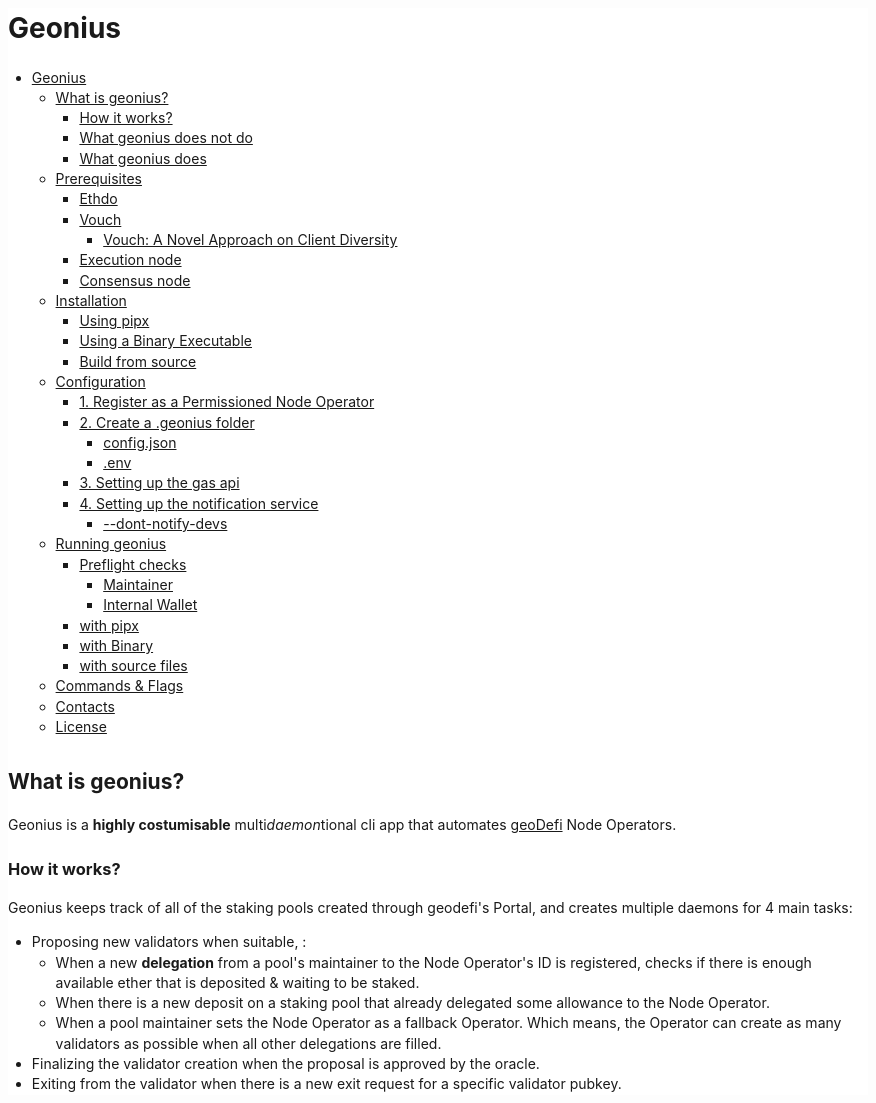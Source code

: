 # Geonius

- [Geonius](#geonius)
  - [What is geonius?](#what-is-geonius)
    - [How it works?](#how-it-works)
    - [What geonius does not do](#what-geonius-does-not-do)
    - [What geonius does](#what-geonius-does)
  - [Prerequisites](#prerequisites)
    - [Ethdo](#ethdo)
    - [Vouch](#vouch)
      - [Vouch: A Novel Approach on Client Diversity](#vouch-a-novel-approach-on-client-diversity)
    - [Execution node](#execution-node)
    - [Consensus node](#consensus-node)
  - [Installation](#installation)
    - [Using pipx](#using-pipx)
    - [Using a Binary Executable](#using-a-binary-executable)
    - [Build from source](#build-from-source)
  - [Configuration](#configuration)
    - [1. Register as a Permissioned Node Operator](#1-register-as-a-permissioned-node-operator)
    - [2. Create a .geonius folder](#2-create-a-geonius-folder)
      - [config.json](#configjson)
      - [.env](#env)
    - [3. Setting up the gas api](#3-setting-up-the-gas-api)
    - [4. Setting up the notification service](#4-setting-up-the-notification-service)
      - [--dont-notify-devs](#--dont-notify-devs)
  - [Running geonius](#running-geonius)
    - [Preflight checks](#preflight-checks)
      - [Maintainer](#maintainer)
      - [Internal Wallet](#internal-wallet)
    - [with pipx](#with-pipx)
    - [with Binary](#with-binary)
    - [with source files](#with-source-files)
  - [Commands \& Flags](#commands--flags)
  - [Contacts](#contacts)
  - [License](#license)

## What is geonius?

Geonius is a **highly costumisable** multi*daemon*tional cli app that automates [geoDefi](https://www.geode.fi) Node Operators.

### How it works?

Geonius keeps track of all of the staking pools created through geodefi's Portal, and creates multiple daemons for 4 main tasks:

- Proposing new validators when suitable, :
  - When a new **delegation** from a pool's maintainer to the Node Operator's ID is registered, checks if there is enough available ether that is deposited & waiting to be staked.
  - When there is a new deposit on a staking pool that already delegated some allowance to the Node Operator.
  - When a pool maintainer sets the Node Operator as a fallback Operator. Which means, the Operator can create as many validators as possible when all other delegations are filled.
- Finalizing the validator creation when the proposal is approved by the oracle.
- Exiting from the validator when there is a new exit request for a specific validator pubkey.
